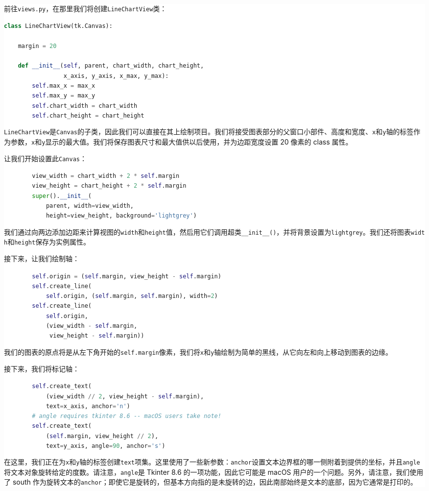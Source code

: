 前往`views.py`，在那里我们将创建`LineChartView`类：

```py
class LineChartView(tk.Canvas):

    margin = 20

    def __init__(self, parent, chart_width, chart_height,
                 x_axis, y_axis, x_max, y_max):
        self.max_x = max_x
        self.max_y = max_y
        self.chart_width = chart_width
        self.chart_height = chart_height
```

`LineChartView`是`Canvas`的子类，因此我们可以直接在其上绘制项目。我们将接受图表部分的父窗口小部件、高度和宽度、`x`和`y`轴的标签作为参数，`x`和`y`显示的最大值。我们将保存图表尺寸和最大值供以后使用，并为边距宽度设置 20 像素的 class 属性。

让我们开始设置此`Canvas`：

```py
        view_width = chart_width + 2 * self.margin
        view_height = chart_height + 2 * self.margin
        super().__init__(
            parent, width=view_width,
            height=view_height, background='lightgrey')
```

我们通过向两边添加边距来计算视图的`width`和`height`值，然后用它们调用超类`__init__()`，并将背景设置为`lightgrey`。我们还将图表`width`和`height`保存为实例属性。

接下来，让我们绘制轴：

```py
        self.origin = (self.margin, view_height - self.margin)
        self.create_line(
            self.origin, (self.margin, self.margin), width=2)
        self.create_line(
            self.origin,
            (view_width - self.margin,
             view_height - self.margin))
```

我们的图表的原点将是从左下角开始的`self.margin`像素，我们将`x`和`y`轴绘制为简单的黑线，从它向左和向上移动到图表的边缘。

接下来，我们将标记轴：

```py
        self.create_text(
            (view_width // 2, view_height - self.margin),
            text=x_axis, anchor='n')
        # angle requires tkinter 8.6 -- macOS users take note!
        self.create_text(
            (self.margin, view_height // 2),
            text=y_axis, angle=90, anchor='s')
```

在这里，我们正在为`x`和`y`轴的标签创建`text`项集。这里使用了一些新参数：`anchor`设置文本边界框的哪一侧附着到提供的坐标，并且`angle`将文本对象旋转给定的度数。请注意，`angle`是 Tkinter 8.6 的一项功能，因此它可能是 macOS 用户的一个问题。另外，请注意，我们使用了 south 作为旋转文本的`anchor`；即使它是旋转的，但基本方向指的是未旋转的边，因此南部始终是文本的底部，因为它通常是打印的。
